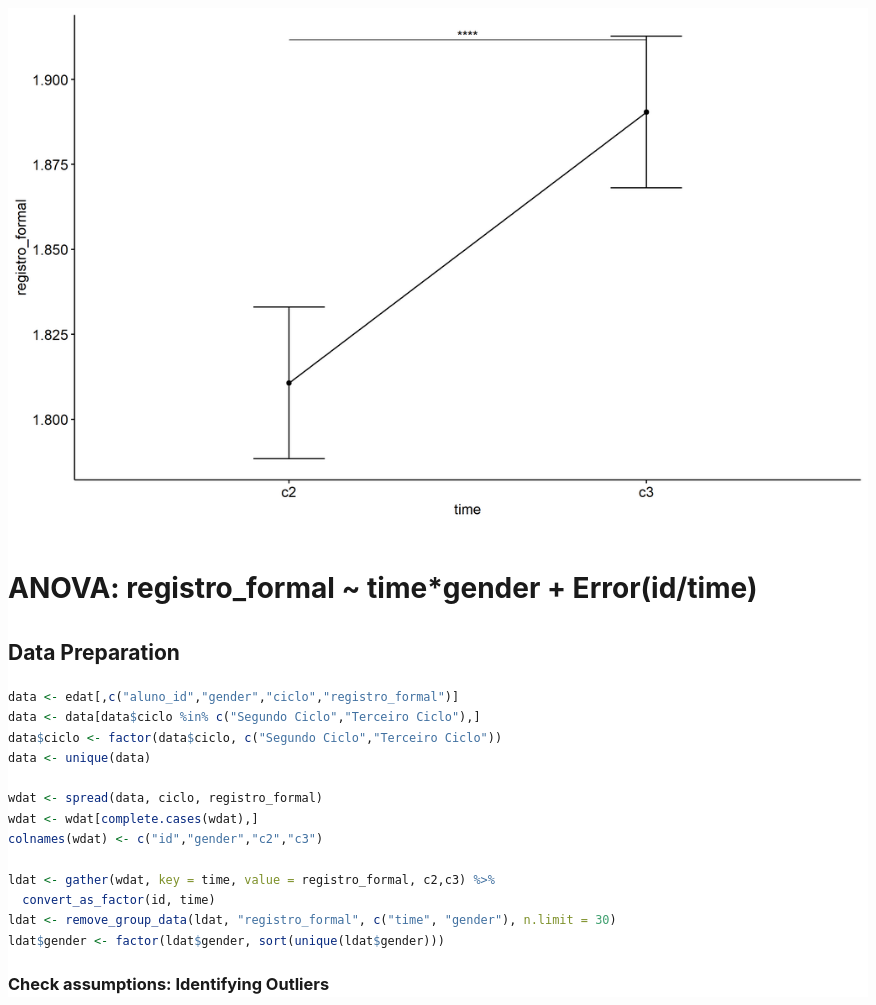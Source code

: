 ![](aov-students-5_9-registro_formal-c2_c3_files/figure-gfm/unnamed-chunk-11-1.png)

# ANOVA: registro_formal ~ time\*gender + Error(id/time)

## Data Preparation

``` r
data <- edat[,c("aluno_id","gender","ciclo","registro_formal")]
data <- data[data$ciclo %in% c("Segundo Ciclo","Terceiro Ciclo"),]
data$ciclo <- factor(data$ciclo, c("Segundo Ciclo","Terceiro Ciclo"))
data <- unique(data)

wdat <- spread(data, ciclo, registro_formal)
wdat <- wdat[complete.cases(wdat),]
colnames(wdat) <- c("id","gender","c2","c3")

ldat <- gather(wdat, key = time, value = registro_formal, c2,c3) %>%
  convert_as_factor(id, time)
ldat <- remove_group_data(ldat, "registro_formal", c("time", "gender"), n.limit = 30)
ldat$gender <- factor(ldat$gender, sort(unique(ldat$gender)))
```

### Check assumptions: Identifying Outliers
